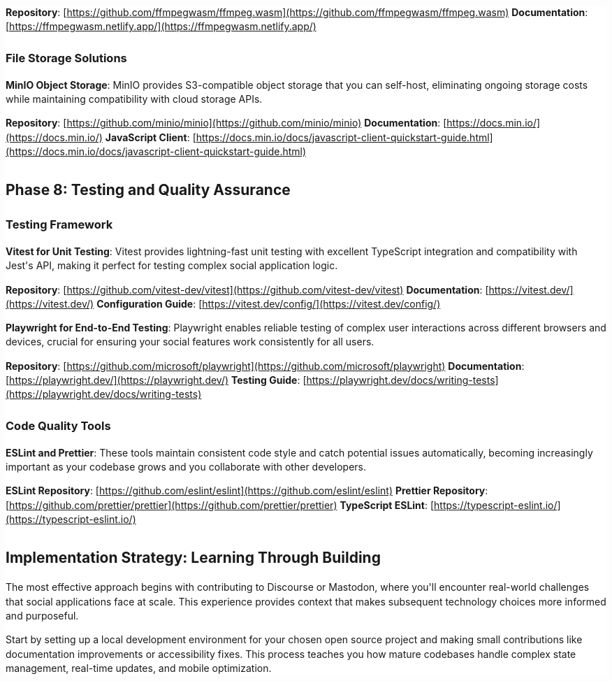 **Repository**: [https://github.com/ffmpegwasm/ffmpeg.wasm](https://github.com/ffmpegwasm/ffmpeg.wasm)
**Documentation**: [https://ffmpegwasm.netlify.app/](https://ffmpegwasm.netlify.app/)

### File Storage Solutions

**MinIO Object Storage**: MinIO provides S3-compatible object storage that you can self-host, eliminating ongoing storage costs while maintaining compatibility with cloud storage APIs.

**Repository**: [https://github.com/minio/minio](https://github.com/minio/minio)
**Documentation**: [https://docs.min.io/](https://docs.min.io/)
**JavaScript Client**: [https://docs.min.io/docs/javascript-client-quickstart-guide.html](https://docs.min.io/docs/javascript-client-quickstart-guide.html)

## Phase 8: Testing and Quality Assurance

### Testing Framework

**Vitest for Unit Testing**: Vitest provides lightning-fast unit testing with excellent TypeScript integration and compatibility with Jest's API, making it perfect for testing complex social application logic.

**Repository**: [https://github.com/vitest-dev/vitest](https://github.com/vitest-dev/vitest)
**Documentation**: [https://vitest.dev/](https://vitest.dev/)
**Configuration Guide**: [https://vitest.dev/config/](https://vitest.dev/config/)

**Playwright for End-to-End Testing**: Playwright enables reliable testing of complex user interactions across different browsers and devices, crucial for ensuring your social features work consistently for all users.

**Repository**: [https://github.com/microsoft/playwright](https://github.com/microsoft/playwright)
**Documentation**: [https://playwright.dev/](https://playwright.dev/)
**Testing Guide**: [https://playwright.dev/docs/writing-tests](https://playwright.dev/docs/writing-tests)

### Code Quality Tools

**ESLint and Prettier**: These tools maintain consistent code style and catch potential issues automatically, becoming increasingly important as your codebase grows and you collaborate with other developers.

**ESLint Repository**: [https://github.com/eslint/eslint](https://github.com/eslint/eslint)
**Prettier Repository**: [https://github.com/prettier/prettier](https://github.com/prettier/prettier)
**TypeScript ESLint**: [https://typescript-eslint.io/](https://typescript-eslint.io/)

## Implementation Strategy: Learning Through Building

The most effective approach begins with contributing to Discourse or Mastodon, where you'll encounter real-world challenges that social applications face at scale. This experience provides context that makes subsequent technology choices more informed and purposeful.

Start by setting up a local development environment for your chosen open source project and making small contributions like documentation improvements or accessibility fixes. This process teaches you how mature codebases handle complex state management, real-time updates, and mobile optimization.
